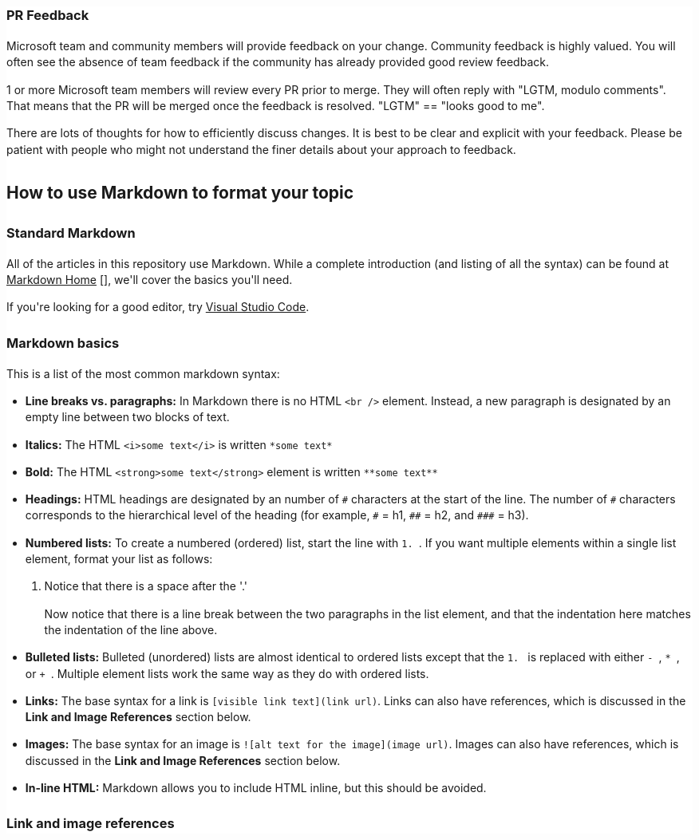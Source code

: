 ### PR Feedback

Microsoft team and community members will provide feedback on your change. Community feedback is highly valued. You will often see the absence of team feedback if the community has already provided good review feedback. 

1 or more Microsoft team members will review every PR prior to merge. They will often reply with "LGTM, modulo comments". That means that the PR will be merged once the feedback is resolved. "LGTM" == "looks good to me".

There are lots of thoughts for how to efficiently discuss changes. It is best to be clear and explicit with your feedback. Please be patient with people who might not understand the finer details about your approach to feedback.


## How to use Markdown to format your topic

### Standard Markdown

All of the articles in this repository use Markdown.  While a complete introduction (and listing of all the syntax) can be found at [Markdown Home] [], we'll cover the basics you'll need.

If you're looking for a good editor, try [Visual Studio Code][vscode].

### Markdown basics

This is a list of the most common markdown syntax:

- **Line breaks vs. paragraphs:** In Markdown there is no HTML `<br />` element. Instead, a new paragraph is designated by an empty line between two blocks of text.
- **Italics:** The HTML `<i>some text</i>` is written `*some text*`
- **Bold:** The HTML `<strong>some text</strong>` element is written `**some text**`
- **Headings:** HTML headings are designated by an number of `#` characters at the start of the line.  The number of `#` characters corresponds to the hierarchical level of the heading (for example, `#` = h1, `##` = h2, and `###` = h3).
- **Numbered lists:** To create a numbered (ordered) list, start the line with `1. `. If you want multiple elements within a single list element, format your list as follows:

    1. Notice that there is a space after the '.'

       Now notice that there is a line break between the two paragraphs in the list element, and that the indentation here matches the indentation of the line above.

- **Bulleted lists:** Bulleted (unordered) lists are almost identical to ordered lists except that the `1. ` is replaced with either `- `, `* `, or `+ `.  Multiple element lists work the same way as they do with ordered lists.
- **Links:** The base syntax for a link is `[visible link text](link url)`.
  Links can also have references, which is discussed in the **Link and Image References** section below.
- **Images:** The base syntax for an image is `![alt text for the image](image url)`.
  Images can also have references, which is discussed in the **Link and Image References** section below.
- **In-line HTML:** Markdown allows you to include HTML inline, but this should be avoided.

### Link and image references


[googleweb]: http://www.google.com
[logo]: https://www.google.com/images/srpr/logo3w.png
[GitHub Home]: http://github.com
[GitHub Help]: http://help.github.com/
[Set Up Git]: http://help.github.com/win-set-up-git/
[Markdown Home]: http://daringfireball.net/projects/markdown/
[vscode]: https://code.visualstudio.com/
[GitHub Home]: http://github.com
[GitHub Help]: http://help.github.com/
[Set Up Git]: http://help.github.com/win-set-up-git/
[Markdown Home]: http://daringfireball.net/projects/markdown/
[Daring Fireball]: http://daringfireball.net/